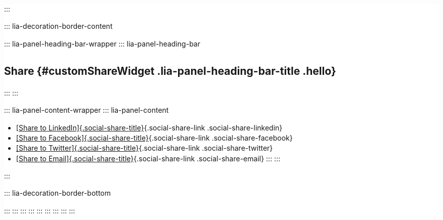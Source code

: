 </div>
:::

::: lia-decoration-border-content
<div>

::: lia-panel-heading-bar-wrapper
::: lia-panel-heading-bar
## Share {#customShareWidget .lia-panel-heading-bar-title .hello}
:::
:::

::: lia-panel-content-wrapper
::: lia-panel-content
-   [[Share to
    LinkedIn]{.social-share-title}](http://www.linkedin.com/shareArticle?mini=true&url=https://techcommunity.microsoft.com/t5/microsoft-365-blog/6-microsoft-lists-on-demand-session-videos/ba-p/1742470 "Share to LinkedIn"){.social-share-link
    .social-share-linkedin}
-   [[Share to
    Facebook]{.social-share-title}](http://www.facebook.com/share.php?u=https://techcommunity.microsoft.com/t5/microsoft-365-blog/6-microsoft-lists-on-demand-session-videos/ba-p/1742470 "Share to FaceBook"){.social-share-link
    .social-share-facebook}
-   [[Share to
    Twitter]{.social-share-title}](http://twitter.com/share?text=Check%20out%20this%20post%20on%20the%20Microsoft%20Tech%20Community%20:%206%20Microsoft%20Lists%20on-demand%20session%20videos%20-%20Microsoft%20Tech%20Community&url=https://techcommunity.microsoft.com/t5/microsoft-365-blog/6-microsoft-lists-on-demand-session-videos/ba-p/1742470 "Share to Twitter"){.social-share-link
    .social-share-twitter}
-   [[Share to
    Email]{.social-share-title}](mailto:?subject=6%20Microsoft%20Lists%20on-demand%20session%20videos%20-%20Microsoft%20Tech%20Community&body=I%20found%20this%20on%20the%20Microsoft%20Tech%20Community%20and%20wanted%20to%20share%20it%20with%20you,%20check%20it%20out%20:%20https://techcommunity.microsoft.com/t5/microsoft-365-blog/6-microsoft-lists-on-demand-session-videos/ba-p/1742470 "Share via email"){.social-share-link
    .social-share-email}
:::
:::

</div>
:::

::: lia-decoration-border-bottom
<div>

</div>
:::
:::
:::
:::
:::
:::
:::
:::
:::
